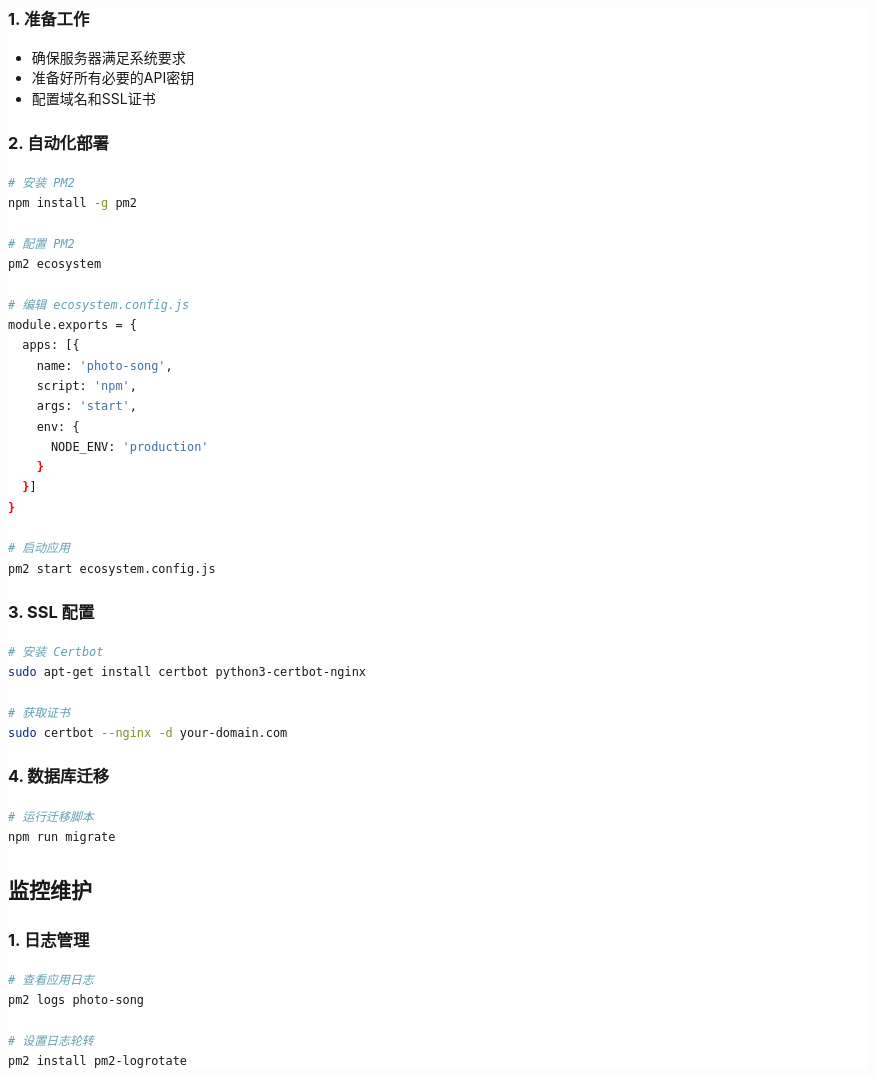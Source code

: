 ### 1. 准备工作
- 确保服务器满足系统要求
- 准备好所有必要的API密钥
- 配置域名和SSL证书

### 2. 自动化部署
```bash
# 安装 PM2
npm install -g pm2

# 配置 PM2
pm2 ecosystem

# 编辑 ecosystem.config.js
module.exports = {
  apps: [{
    name: 'photo-song',
    script: 'npm',
    args: 'start',
    env: {
      NODE_ENV: 'production'
    }
  }]
}

# 启动应用
pm2 start ecosystem.config.js
```

### 3. SSL 配置
```bash
# 安装 Certbot
sudo apt-get install certbot python3-certbot-nginx

# 获取证书
sudo certbot --nginx -d your-domain.com
```

### 4. 数据库迁移
```bash
# 运行迁移脚本
npm run migrate
```

## 监控维护

### 1. 日志管理
```bash
# 查看应用日志
pm2 logs photo-song

# 设置日志轮转
pm2 install pm2-logrotate
```
